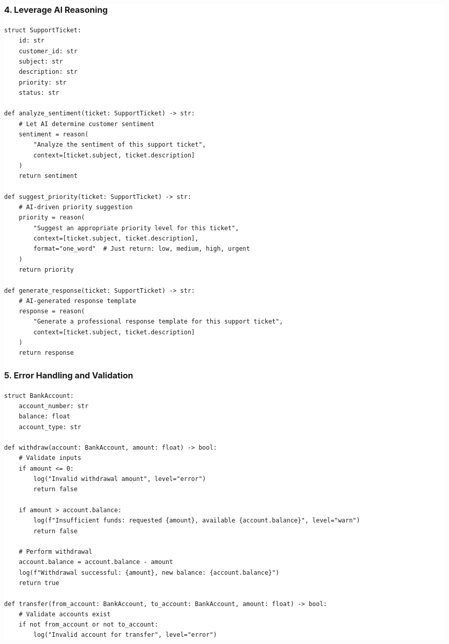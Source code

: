 ### 4. Leverage AI Reasoning

```dana
struct SupportTicket:
    id: str
    customer_id: str
    subject: str
    description: str
    priority: str
    status: str

def analyze_sentiment(ticket: SupportTicket) -> str:
    # Let AI determine customer sentiment
    sentiment = reason(
        "Analyze the sentiment of this support ticket",
        context=[ticket.subject, ticket.description]
    )
    return sentiment

def suggest_priority(ticket: SupportTicket) -> str:
    # AI-driven priority suggestion
    priority = reason(
        "Suggest an appropriate priority level for this ticket",
        context=[ticket.subject, ticket.description],
        format="one_word"  # Just return: low, medium, high, urgent
    )
    return priority

def generate_response(ticket: SupportTicket) -> str:
    # AI-generated response template
    response = reason(
        "Generate a professional response template for this support ticket",
        context=[ticket.subject, ticket.description]
    )
    return response
```

### 5. Error Handling and Validation

```dana
struct BankAccount:
    account_number: str
    balance: float
    account_type: str

def withdraw(account: BankAccount, amount: float) -> bool:
    # Validate inputs
    if amount <= 0:
        log("Invalid withdrawal amount", level="error")
        return false
    
    if amount > account.balance:
        log(f"Insufficient funds: requested {amount}, available {account.balance}", level="warn")
        return false
    
    # Perform withdrawal
    account.balance = account.balance - amount
    log(f"Withdrawal successful: {amount}, new balance: {account.balance}")
    return true

def transfer(from_account: BankAccount, to_account: BankAccount, amount: float) -> bool:
    # Validate accounts exist
    if not from_account or not to_account:
        log("Invalid account for transfer", level="error")
```